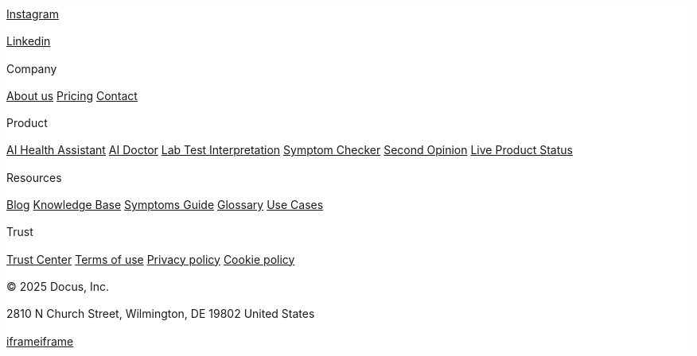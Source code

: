 [Instagram](https://www.instagram.com/docus.ai/)

[Linkedin](https://www.linkedin.com/company/docusai/)

Company

[About us](https://docus.ai/about-us) [Pricing](https://docus.ai/pricing) [Contact](https://docus.ai/contact)

Product

[AI Health Assistant](https://docus.ai/ai-health-assistant) [AI Doctor](https://docus.ai/ai-doctor) [Lab Test Interpretation](https://docus.ai/lab-test-interpretation) [Symptom Checker](https://docus.ai/symptom-checker) [Second Opinion](https://docus.ai/second-opinion) [Live Product Status](https://docus.statuspage.io/)

Resources

[Blog](https://docus.ai/blog) [Knowledge Base](https://docus.ai/knowledge-base) [Symptoms Guide](https://docus.ai/symptoms-guide) [Glossary](https://docus.ai/glossary) [Use Cases](https://docus.ai/use-cases)

Trust

[Trust Center](https://trust.docus.ai/) [Terms of use](https://docus.ai/terms-of-use) [Privacy policy](https://docus.ai/privacy-policy) [Cookie policy](https://docus.ai/cookie-policy)

© 2025 Docus, Inc.

2810 N Church Street, Wilmington, DE 19802 United States

[iframe](https://td.doubleclick.net/td/ga/rul?tid=G-C1NR4HEC74&gacid=2048877053.1741385826&gtm=45je5362v874030715z8849365654za200zb849365654&dma=0&gcs=G1--&gcd=13l3l3R3l5l1&npa=0&pscdl=noapi&aip=1&fledge=1&frm=0&tag_exp=102067808~102482433~102539968~102587591~102640600~102717422~102788824~102825836&z=382405350)[iframe](https://td.doubleclick.net/td/rul/11076298198?random=1741385826287&cv=11&fst=1741385826287&fmt=3&bg=ffffff&guid=ON&async=1&gtm=45je5362v874030715z8849365654za200zb849365654&gcd=13l3l3R3l5l1&dma=0&tag_exp=102067808~102482433~102539968~102587591~102640600~102717422~102788824~102825836&u_w=1280&u_h=1024&url=https%3A%2F%2Fdocus.ai%2Fsymptoms-guide%2Fwhat-to-do-if-bun-creatinine-ratio-high&hn=www.googleadservices.com&frm=0&tiba=What%20Should%20I%20Do%20If%20My%20BUN%2FCreatinine%20Ratio%20Is%20High%3F&npa=0&pscdl=noapi&auid=662615815.1741385826&uaa=&uab=&uafvl=&uamb=0&uam=&uap=&uapv=&uaw=0&fledge=1&data=event%3Dgtag.config)